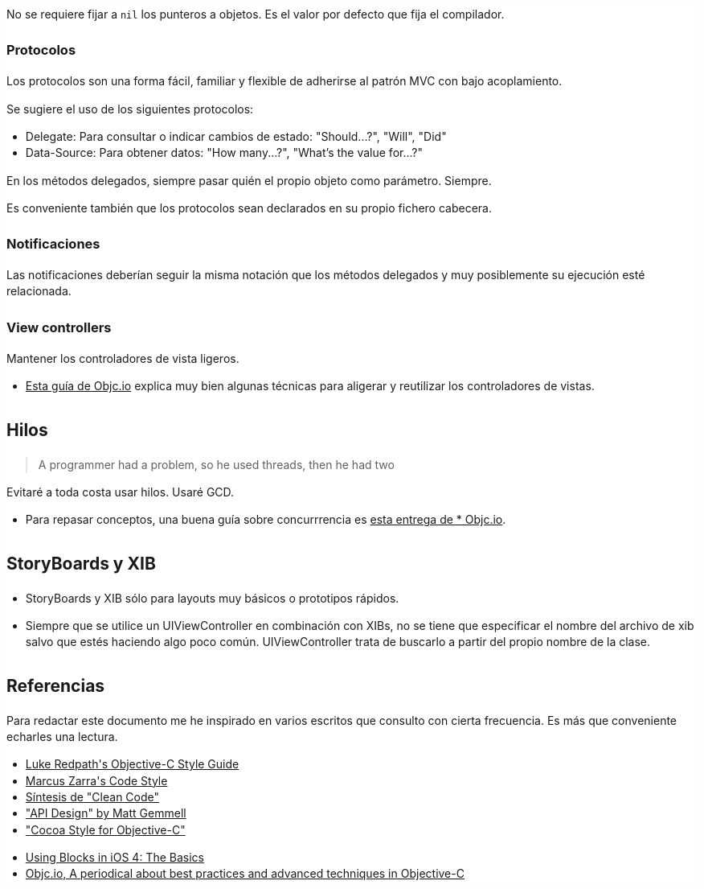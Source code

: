 No se requiere fijar a `nil` los punteros a objetos. Es el valor por defecto que fija el compilador.

### Protocolos

Los protocolos son una forma fácil, familiar y flexible de adherirse al patrón MVC con bajo acoplamiento.

Se sugiere el uso de los siguientes protocolos:

* Delegate: Para consultar o indicar cambios de estado: "Should...?", "Will", "Did"
* Data-Source: Para obtener datos: "How many...?", "What’s the value for...?"

En los métodos delegados, siempre pasar quién el propio objeto como parámetro. Siempre.

Es conveniente también que los protocolos sean declarados en su propio fichero cabecera.

### Notificaciones
Las notificaciones deberían seguir la misma notación que los métodos delegados y muy posiblemente su ejecución esté relacionada.

### View controllers
Mantener los controladores de vista ligeros.

* [Esta guía de Objc.io](http://www.objc.io/issue-1/lighter-view-controllers.html) explica muy bien algunas técnicas para aligerar y reutilizar los controladores de vistas.


## Hilos
> A programmer had a problem, so he used threads, then he had two
	
Evitaré a toda costa usar hilos. Usaré GCD.

* Para repasar conceptos, una buena guía sobre concurrrencia es [esta entrega de * Objc.io](http://www.objc.io/issue-2/).



## StoryBoards y XIB
* StoryBoards y XIB sólo para layouts muy básicos o prototipos rápidos.

* Siempre que se utilice un UIViewController en combinación con XIBs, no se tiene que especificar el nombre del archivo de xib salvo que estés haciendo algo poco común. UIViewController trata de buscarlo a partir del propio nombre de la clase.

	


## Referencias

Para redactar este documento me he inspirado en varios escritos que consulto con cierta frecuencia. Es más que conveniente echarles una lectura.

* [Luke Redpath's Objective-C Style Guide](http://lukeredpath.co.uk/blog/my-objective-c-style-guide.html)
* [Marcus Zarra's Code Style](http://www.cimgf.com/zds-code-style-guide/)
* [Síntesis de "Clean Code"](http://tratandodeentenderlo.blogspot.com.es/2011/01/clean-code.html)
* ["API Design" by Matt Gemmell](http://mattgemmell.com/2012/05/24/api-design/)
* ["Cocoa Style for Objective-C"](http://www.cocoadevcentral.com/articles/000082.php)
- [Using Blocks in iOS 4: The Basics](http://pragmaticstudio.com/blog/2010/7/28/ios4-blocks-1)
- [Objc.io, A periodical about best practices and advanced techniques in Objective-C](http://www.objc.io)


